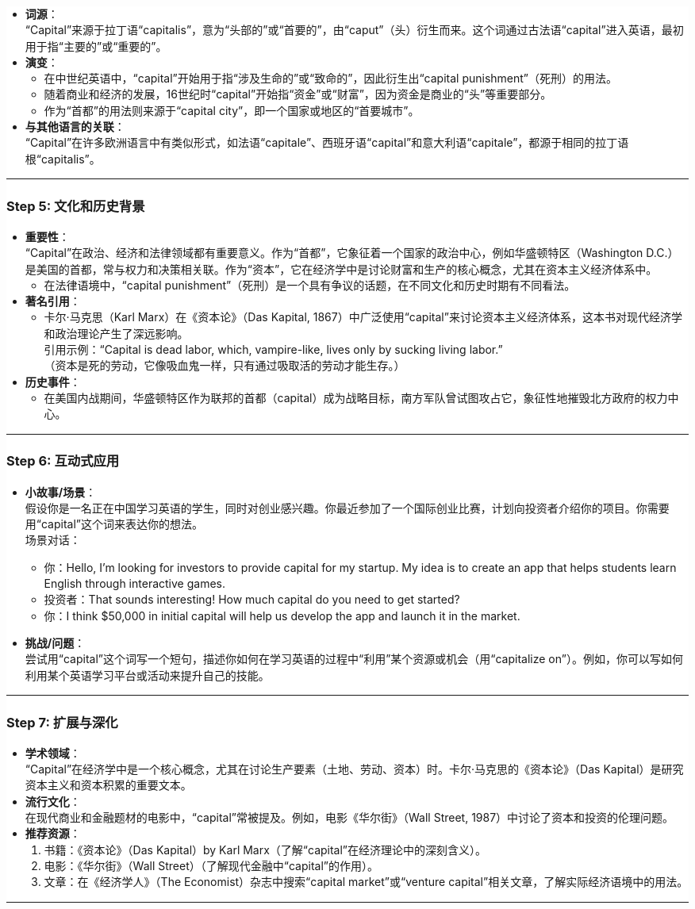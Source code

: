 - **词源**：  
  “Capital”来源于拉丁语“capitalis”，意为“头部的”或“首要的”，由“caput”（头）衍生而来。这个词通过古法语“capital”进入英语，最初用于指“主要的”或“重要的”。  
- **演变**：  
  - 在中世纪英语中，“capital”开始用于指“涉及生命的”或“致命的”，因此衍生出“capital punishment”（死刑）的用法。  
  - 随着商业和经济的发展，16世纪时“capital”开始指“资金”或“财富”，因为资金是商业的“头”等重要部分。  
  - 作为“首都”的用法则来源于“capital city”，即一个国家或地区的“首要城市”。  
- **与其他语言的关联**：  
  “Capital”在许多欧洲语言中有类似形式，如法语“capitale”、西班牙语“capital”和意大利语“capitale”，都源于相同的拉丁语根“capitalis”。

---

### Step 5: 文化和历史背景

- **重要性**：  
  “Capital”在政治、经济和法律领域都有重要意义。作为“首都”，它象征着一个国家的政治中心，例如华盛顿特区（Washington D.C.）是美国的首都，常与权力和决策相关联。作为“资本”，它在经济学中是讨论财富和生产的核心概念，尤其在资本主义经济体系中。  
  - 在法律语境中，“capital punishment”（死刑）是一个具有争议的话题，在不同文化和历史时期有不同看法。  
- **著名引用**：  
  - 卡尔·马克思（Karl Marx）在《资本论》（Das Kapital, 1867）中广泛使用“capital”来讨论资本主义经济体系，这本书对现代经济学和政治理论产生了深远影响。  
    引用示例：“Capital is dead labor, which, vampire-like, lives only by sucking living labor.”  
    （资本是死的劳动，它像吸血鬼一样，只有通过吸取活的劳动才能生存。）  
- **历史事件**：  
  - 在美国内战期间，华盛顿特区作为联邦的首都（capital）成为战略目标，南方军队曾试图攻占它，象征性地摧毁北方政府的权力中心。  

---

### Step 6: 互动式应用

- **小故事/场景**：  
  假设你是一名正在中国学习英语的学生，同时对创业感兴趣。你最近参加了一个国际创业比赛，计划向投资者介绍你的项目。你需要用“capital”这个词来表达你的想法。  
  场景对话：  
  - 你：Hello, I’m looking for investors to provide capital for my startup. My idea is to create an app that helps students learn English through interactive games.  
  - 投资者：That sounds interesting! How much capital do you need to get started?  
  - 你：I think $50,000 in initial capital will help us develop the app and launch it in the market.  

- **挑战/问题**：  
  尝试用“capital”这个词写一个短句，描述你如何在学习英语的过程中“利用”某个资源或机会（用“capitalize on”）。例如，你可以写如何利用某个英语学习平台或活动来提升自己的技能。  

---

### Step 7: 扩展与深化

- **学术领域**：  
  “Capital”在经济学中是一个核心概念，尤其在讨论生产要素（土地、劳动、资本）时。卡尔·马克思的《资本论》（Das Kapital）是研究资本主义和资本积累的重要文本。  
- **流行文化**：  
  在现代商业和金融题材的电影中，“capital”常被提及。例如，电影《华尔街》（Wall Street, 1987）中讨论了资本和投资的伦理问题。  
- **推荐资源**：  
  1. 书籍：《资本论》（Das Kapital）by Karl Marx（了解“capital”在经济理论中的深刻含义）。  
  2. 电影：《华尔街》（Wall Street）（了解现代金融中“capital”的作用）。  
  3. 文章：在《经济学人》（The Economist）杂志中搜索“capital market”或“venture capital”相关文章，了解实际经济语境中的用法。  

---
